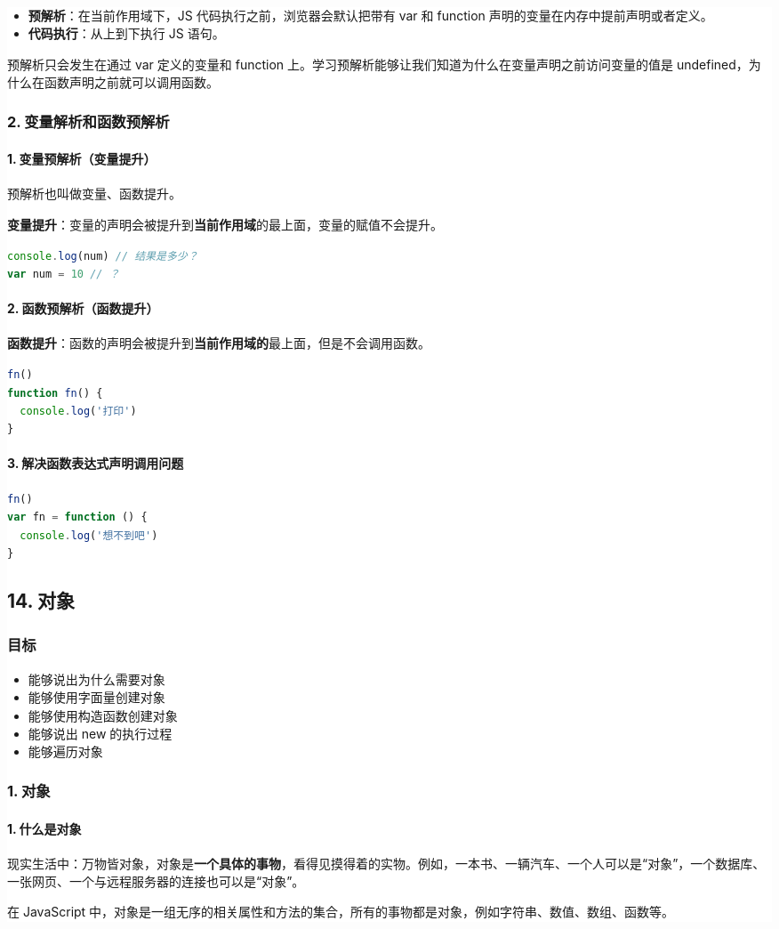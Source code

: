 - **预解析**：在当前作用域下，JS 代码执行之前，浏览器会默认把带有 var 和 function 声明的变量在内存中提前声明或者定义。
- **代码执行**：从上到下执行 JS 语句。

预解析只会发生在通过 var 定义的变量和 function 上。学习预解析能够让我们知道为什么在变量声明之前访问变量的值是 undefined，为什么在函数声明之前就可以调用函数。

### 2. 变量解析和函数预解析

#### 1. 变量预解析（变量提升）

预解析也叫做变量、函数提升。

**变量提升**：变量的声明会被提升到**当前作用域**的最上面，变量的赋值不会提升。

```javascript
console.log(num) // 结果是多少？
var num = 10 // ？
```

#### 2. 函数预解析（函数提升）

**函数提升**：函数的声明会被提升到**当前作用域的**最上面，但是不会调用函数。

```javascript
fn()
function fn() {
  console.log('打印')
}
```

#### 3. 解决函数表达式声明调用问题

```javascript
fn()
var fn = function () {
  console.log('想不到吧')
}
```

## 14. 对象

### 目标

- 能够说出为什么需要对象
- 能够使用字面量创建对象
- 能够使用构造函数创建对象
- 能够说出 new 的执行过程
- 能够遍历对象

### 1. 对象

#### 1. 什么是对象

现实生活中：万物皆对象，对象是**一个具体的事物**，看得见摸得着的实物。例如，一本书、一辆汽车、一个人可以是“对象”，一个数据库、一张网页、一个与远程服务器的连接也可以是“对象”。

在 JavaScript 中，对象是一组无序的相关属性和方法的集合，所有的事物都是对象，例如字符串、数值、数组、函数等。
